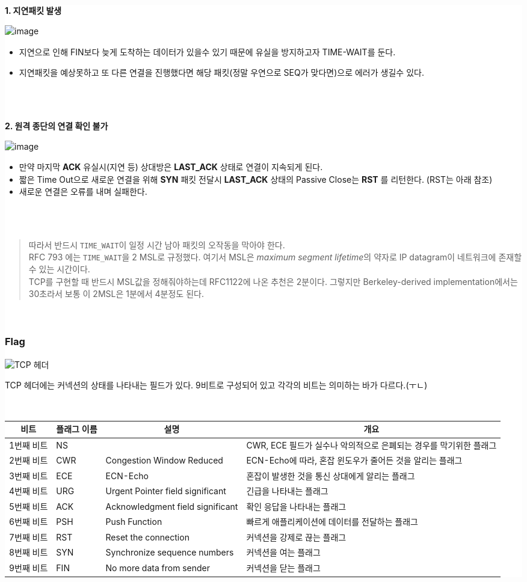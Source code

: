 **1. 지연패킷 발생**

<img alt="image" src="https://github.com/reddevilmidzy/CS-Study/assets/78539407/d12f7ae9-4a90-458c-9569-88d164cd1819" width="404"/>

* 지연으로 인해 FIN보다 늦게 도착하는 데이터가 있을수 있기 때문에 유실을 방지하고자 TIME-WAIT를 둔다.
- 지연패킷을 예상못하고 또 다른 연결을 진행했다면 해당 패킷(정말 우연으로 SEQ가 맞다면)으로 에러가 생길수 있다.

<br>
<br>

**2. 원격 종단의 연결 확인 불가**

<img alt="image" src="https://github.com/reddevilmidzy/CS-Study/assets/78539407/06f1e932-d178-46df-a4f8-e26ce22136dd" width="404"/>

   * 만약 마지막 **ACK** 유실시(지연 등) 상대방은 **LAST_ACK** 상태로 연결이 지속되게 된다.
   * 짧은 Time Out으로 새로운 연결을 위해  **SYN** 패킷 전달시 **LAST_ACK** 상태의 Passive Close는 **RST** 를 리턴한다. (RST는 아래 참조)
   * 새로운 연결은 오류를 내며 실패한다.  

<br>
<br>


>따라서 반드시 `TIME_WAIT`이 일정 시간 남아 패킷의 오작동을 막아야 한다.  
RFC 793 에는 `TIME_WAIT`을 2 MSL로 규정했다. 여기서 MSL은 *maximum segment lifetime*의 약자로 IP datagram이 네트워크에 존재할 수 있는
시간이다.  
TCP를 구현할 때 반드시 MSL값을 정해줘야하는데 RFC1122에 나온 추천은 2분이다. 그렇지만 Berkeley-derived implementation에서는 30초라서 보통 이 2MSL은 1분에서 4분정도 된다.

<br>

### Flag

<img alt="TCP 헤더" height="200px" src="https://github.com/jaepyo-Lee/lockmanager/assets/74135929/8025be56-14e1-4080-8b29-561d74e086c7"/>

TCP 헤더에는 커넥션의 상태를 나타내는 필드가 있다.
9비트로 구성되어 있고 각각의 비트는 의미하는 바가 다르다.(ㅜㄴ)  

<br>

| 비트     | 플래그 이름 | 설명                               | 개요                                   |
|--------|--------|----------------------------------|--------------------------------------|
| 1번째 비트 | NS    |     | CWR, ECE 필드가 실수나 악의적으로 은폐되는 경우를 막기위한 플래그 |
| 2번째 비트 | CWR    | Congestion Window Reduced        | ECN-Echo에 따라, 혼잡 윈도우가 줄어든 것을 알리는 플래그 |
| 3번째 비트 | ECE    | ECN-Echo                         | 혼잡이 발생한 것을 통신 상대에게 알리는 플래그           |
| 4번째 비트 | URG    | Urgent Pointer field significant | 긴급을 나타내는 플래그                         |
| 5번째 비트 | ACK    | Acknowledgment field significant | 확인 응답을 나타내는 플래그                      |
| 6번째 비트 | PSH    | Push Function                    | 빠르게 애플리케이션에 데이터를 전달하는 플래그            |
| 7번째 비트 | RST    | Reset the connection             | 커넥션을 강제로 끊는 플래그                      |
| 8번째 비트 | SYN    | Synchronize sequence numbers     | 커넥션을 여는 플래그                          |
| 9번째 비트 | FIN    | No more data from sender         | 커넥션을 닫는 플래그                          |
